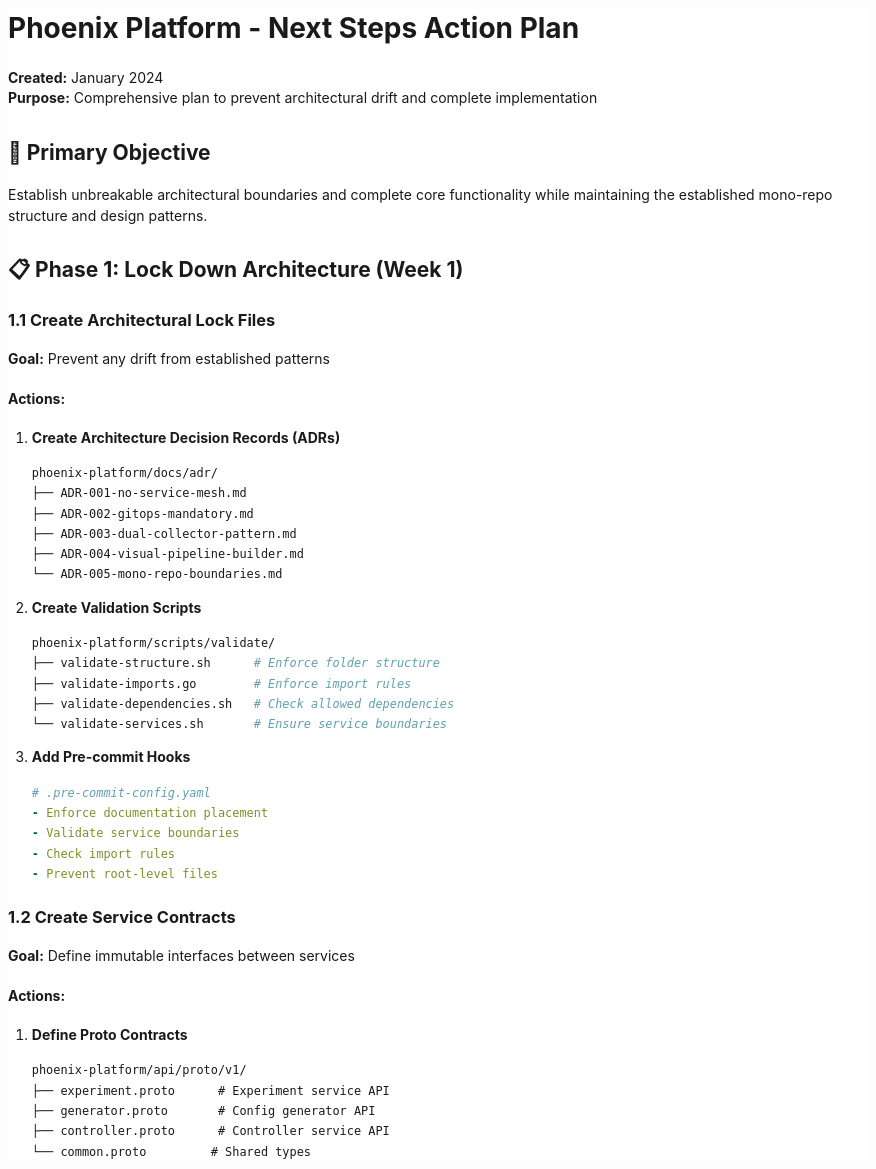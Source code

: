 # Phoenix Platform - Next Steps Action Plan

**Created:** January 2024  
**Purpose:** Comprehensive plan to prevent architectural drift and complete implementation

## 🎯 Primary Objective

Establish unbreakable architectural boundaries and complete core functionality while maintaining the established mono-repo structure and design patterns.

## 📋 Phase 1: Lock Down Architecture (Week 1)

### 1.1 Create Architectural Lock Files

**Goal:** Prevent any drift from established patterns

#### Actions:
1. **Create Architecture Decision Records (ADRs)**
   ```
   phoenix-platform/docs/adr/
   ├── ADR-001-no-service-mesh.md
   ├── ADR-002-gitops-mandatory.md
   ├── ADR-003-dual-collector-pattern.md
   ├── ADR-004-visual-pipeline-builder.md
   └── ADR-005-mono-repo-boundaries.md
   ```

2. **Create Validation Scripts**
   ```bash
   phoenix-platform/scripts/validate/
   ├── validate-structure.sh      # Enforce folder structure
   ├── validate-imports.go        # Enforce import rules
   ├── validate-dependencies.sh   # Check allowed dependencies
   └── validate-services.sh       # Ensure service boundaries
   ```

3. **Add Pre-commit Hooks**
   ```yaml
   # .pre-commit-config.yaml
   - Enforce documentation placement
   - Validate service boundaries
   - Check import rules
   - Prevent root-level files
   ```

### 1.2 Create Service Contracts

**Goal:** Define immutable interfaces between services

#### Actions:
1. **Define Proto Contracts**
   ```
   phoenix-platform/api/proto/v1/
   ├── experiment.proto      # Experiment service API
   ├── generator.proto       # Config generator API
   ├── controller.proto      # Controller service API
   └── common.proto         # Shared types
   ```
